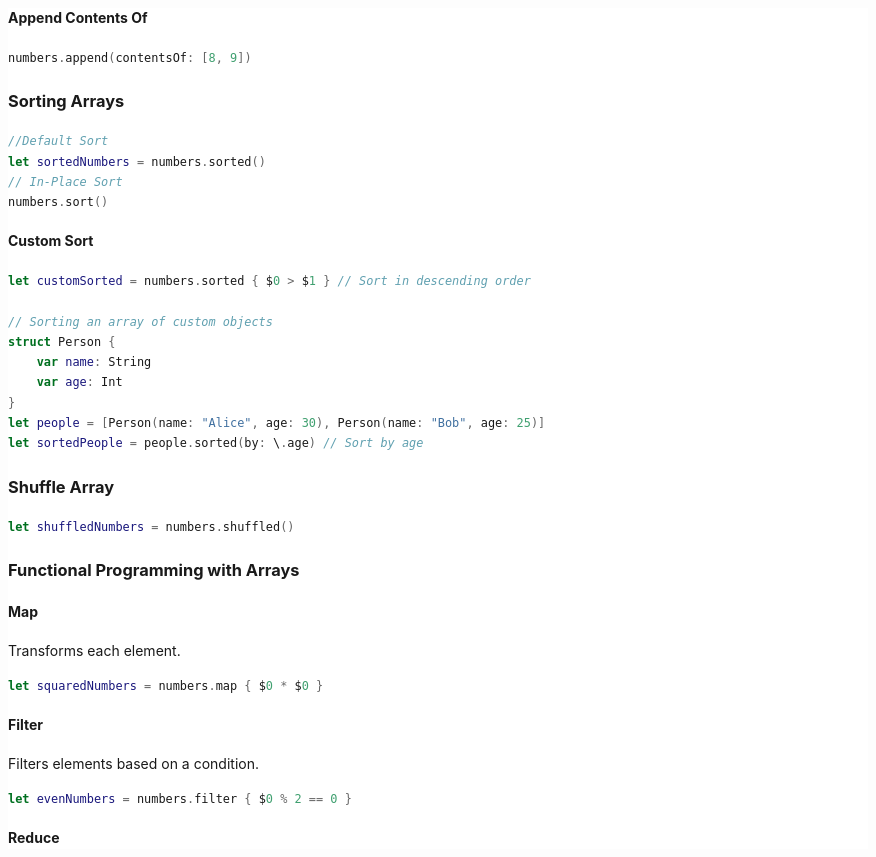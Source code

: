 #### Append Contents Of

```swift
numbers.append(contentsOf: [8, 9])
```

### Sorting Arrays


```swift
//Default Sort
let sortedNumbers = numbers.sorted()
// In-Place Sort
numbers.sort()

```

#### Custom Sort

```swift
let customSorted = numbers.sorted { $0 > $1 } // Sort in descending order

// Sorting an array of custom objects
struct Person {
    var name: String
    var age: Int
}
let people = [Person(name: "Alice", age: 30), Person(name: "Bob", age: 25)]
let sortedPeople = people.sorted(by: \.age) // Sort by age
```

### Shuffle Array

```swift
let shuffledNumbers = numbers.shuffled()
```

### Functional Programming with Arrays

#### Map

Transforms each element.

```swift
let squaredNumbers = numbers.map { $0 * $0 }
```

#### Filter

Filters elements based on a condition.

```swift
let evenNumbers = numbers.filter { $0 % 2 == 0 }
```

#### Reduce
